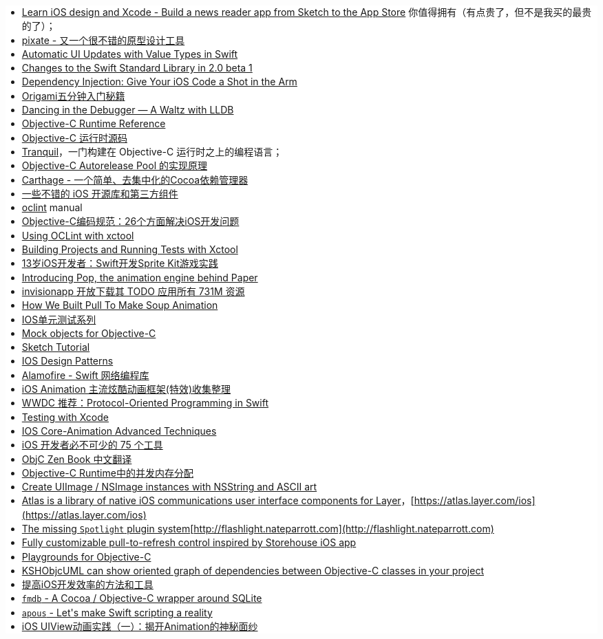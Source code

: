 * [Learn iOS design and Xcode - Build a news reader app from Sketch to the App Store](https://designcode.io/) 你值得拥有（有点贵了，但不是我买的最贵的了）；
* [pixate - 又一个很不错的原型设计工具](http://www.pixate.com/pricing/)
* [Automatic UI Updates with Value Types in Swift](http://blog.soff.es/automatic-ui-updates-with-value-types/)
* [Changes to the Swift Standard Library in 2.0 beta 1](http://airspeedvelocity.net/2015/06/09/changes-to-the-swift-standard-library-in-2-0-beta-1/)
* [Dependency Injection: Give Your iOS Code a Shot in the Arm](https://corner.squareup.com/2015/06/dependency-injection-in-objc.html)
* [Origami五分钟入门秘籍](http://www.ui.cn/detail/52277.html)
* [Dancing in the Debugger — A Waltz with LLDB](http://www.objc.io/issue-19/lldb-debugging.html)
* [Objective-C Runtime Reference](https://developer.apple.com/library/mac/documentation/Cocoa/Reference/ObjCRuntimeRef/index.html#//apple_ref/c/tdef/id)
* [Objective-C 运行时源码](http://opensource.apple.com/tarballs/objc4/)
* [Tranquil](https://github.com/fjolnir/Tranquil)，一门构建在 Objective-C 运行时之上的编程语言；
* [Objective-C Autorelease Pool 的实现原理](http://blog.leichunfeng.com/blog/2015/05/31/objective-c-autorelease-pool-implementation-principle/)
* [Carthage - 一个简单、去集中化的Cocoa依赖管理器](https://github.com/Carthage/Carthage)
* [一些不错的 iOS 开源库和第三方组件](http://www.jianshu.com/p/207a3879c41f)
* [oclint](http://docs.oclint.org/en/dev/manual/oclint.html) manual
* [Objective-C编码规范：26个方面解决iOS开发问题](http://www.csdn.net/article/2015-06-01/2824818-objective-c-style-guide)
* [Using OCLint with xctool](http://docs.oclint.org/en/dev/guide/xctool.html)
* [Building Projects and Running Tests with Xctool](http://kaspermunck.github.io/2013/05/xctool/)
* [13岁iOS开发者：Swift开发Sprite Kit游戏实践](http://www.csdn.net/article/2015-05-26/2824772-sprite-kit-for-kids-with-swift)
* [Introducing Pop, the animation engine behind Paper](https://code.facebook.com/posts/234067533455773/introducing-pop-the-animation-engine-behind-paper/)
* [invisionapp 开放下载其 TODO 应用所有 731M 资源](http://www.invisionapp.com/do)
* [How We Built Pull To Make Soup Animation](http://yalantis.com/blog/how-we-built-customizable-pull-to-refresh-pull-to-cook-soup-animation/)
* [IOS单元测试系列](http://ios.jobbole.com/81961/)
* [Mock objects for Objective-C](http://ocmock.org/)
* [Sketch Tutorial](https://medium.com/google-design/sketch-tutorial_01-b76271a095e3)
* [IOS Design Patterns](http://www.raywenderlich.com/46988/ios-design-patterns)
* [Alamofire - Swift 网络编程库](https://github.com/Alamofire/Alamofire)
* [iOS Animation 主流炫酷动画框架(特效)收集整理](https://github.com/sxyx2008/DevArticles/issues/91)
* [WWDC 推荐：Protocol-Oriented Programming in Swift](https://developer.apple.com/videos/wwdc/2015/?id=408&utm_campaign=This%2BWeek%2Bin%2BSwift&utm_medium=email&utm_source=This_Week_in_Swift_40)
* [Testing with Xcode](https://developer.apple.com/library/mac/documentation/DeveloperTools/Conceptual/testing_with_xcode/Testing_with_Xcode.pdf)
* [IOS Core-Animation Advanced Techniques](https://github.com/AttackOnDobby/iOS-Core-Animation-Advanced-Techniques/)
* [iOS 开发者必不可少的 75 个工具](http://ios.jobbole.com/46799/)
* [ObjC Zen Book 中文翻译](https://github.com/oa414/objc-zen-book-cn)
* [Objective-C Runtime中的并发内存分配](http://www.cocoachina.com/ios/20150706/12417.html)
* [Create UIImage / NSImage instances with NSString and ASCII art](https://github.com/cparnot/ASCIImage)
* [Atlas is a library of native iOS communications user interface components for Layer](https://github.com/layerhq/Atlas-iOS)，[https://atlas.layer.com/ios](https://atlas.layer.com/ios)
* [The missing `Spotlight` plugin system](https://github.com/nate-parrott/Flashlight)[http://flashlight.nateparrott.com](http://flashlight.nateparrott.com)
* [Fully customizable pull-to-refresh control inspired by Storehouse iOS app](https://github.com/coolbeet/CBStoreHouseRefreshControl)
* [Playgrounds for Objective-C](https://github.com/krzysztofzablocki/KZPlayground)
* [KSHObjcUML can show oriented graph of dependencies between Objective-C classes in your project](https://github.com/kimsungwhee/KSHObjcUML)
* [提高iOS开发效率的方法和工具](http://yyny.me/ios/%E6%8F%90%E9%AB%98iOS%E5%BC%80%E5%8F%91%E6%95%88%E7%8E%87%E7%9A%84%E6%96%B9%E6%B3%95%E5%92%8C%E5%B7%A5%E5%85%B7/)
* [`fmdb` - A Cocoa / Objective-C wrapper around SQLite](https://github.com/ccgus/fmdb)
* [`apous` - Let's make Swift scripting a reality](https://github.com/owensd/apous)
* [iOS UIView动画实践（一）：揭开Animation的神秘面纱](http://www.csdn.net/article/2015-07-02/2825115-ios-uiview-animation-1/3)